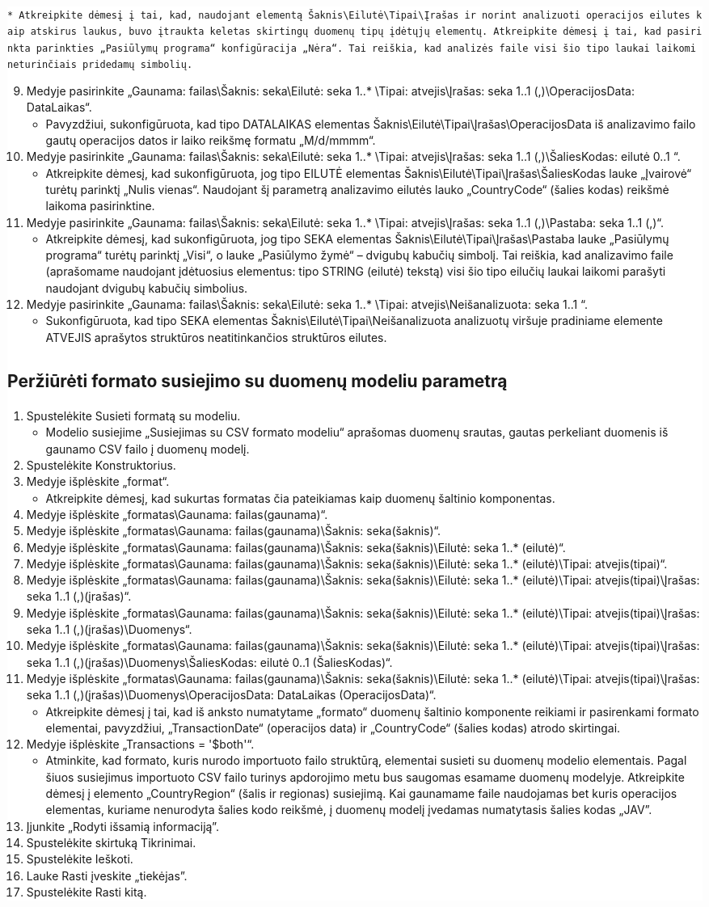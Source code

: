     * Atkreipkite dėmesį į tai, kad, naudojant elementą Šaknis\Eilutė\Tipai\Įrašas ir norint analizuoti operacijos eilutes kaip atskirus laukus, buvo įtraukta keletas skirtingų duomenų tipų įdėtųjų elementų. Atkreipkite dėmesį į tai, kad pasirinkta parinkties „Pasiūlymų programa“ konfigūracija „Nėra“. Tai reiškia, kad analizės faile visi šio tipo laukai laikomi neturinčiais pridedamų simbolių.   
9. Medyje pasirinkite „Gaunama: failas\Šaknis: seka\Eilutė: seka 1..* \Tipai: atvejis\Įrašas: seka 1..1 (,)\OperacijosData: DataLaikas“.
    * Pavyzdžiui, sukonfigūruota, kad tipo DATALAIKAS elementas Šaknis\Eilutė\Tipai\Įrašas\OperacijosData iš analizavimo failo gautų operacijos datos ir laiko reikšmę formatu „M/d/mmmm“.   
10. Medyje pasirinkite „Gaunama: failas\Šaknis: seka\Eilutė: seka 1..* \Tipai: atvejis\Įrašas: seka 1..1 (,)\ŠaliesKodas: eilutė 0..1 “.
    * Atkreipkite dėmesį, kad sukonfigūruota, jog tipo EILUTĖ elementas Šaknis\Eilutė\Tipai\Įrašas\ŠaliesKodas lauke „Įvairovė“ turėtų parinktį „Nulis vienas“. Naudojant šį parametrą analizavimo eilutės lauko „CountryCode“ (šalies kodas) reikšmė laikoma pasirinktine.   
11. Medyje pasirinkite „Gaunama: failas\Šaknis: seka\Eilutė: seka 1..* \Tipai: atvejis\Įrašas: seka 1..1 (,)\Pastaba: seka 1..1 (,)“.
    * Atkreipkite dėmesį, kad sukonfigūruota, jog tipo SEKA elementas Šaknis\Eilutė\Tipai\Įrašas\Pastaba lauke „Pasiūlymų programa“ turėtų parinktį „Visi“, o lauke „Pasiūlymo žymė“ – dvigubų kabučių simbolį. Tai reiškia, kad analizavimo faile (aprašomame naudojant įdėtuosius elementus: tipo STRING (eilutė) tekstą) visi šio tipo eilučių laukai laikomi parašyti naudojant dvigubų kabučių simbolius.  
12. Medyje pasirinkite „Gaunama: failas\Šaknis: seka\Eilutė: seka 1..* \Tipai: atvejis\Neišanalizuota: seka 1..1 “.
    * Sukonfigūruota, kad tipo SEKA elementas Šaknis\Eilutė\Tipai\Neišanalizuota analizuotų viršuje pradiniame elemente ATVEJIS aprašytos struktūros neatitinkančios struktūros eilutes.   

## <a name="review-the-setting-of-the-format-mapping-to-the-data-model"></a>Peržiūrėti formato susiejimo su duomenų modeliu parametrą
1. Spustelėkite Susieti formatą su modeliu.
    * Modelio susiejime „Susiejimas su CSV formato modeliu“ aprašomas duomenų srautas, gautas perkeliant duomenis iš gaunamo CSV failo į duomenų modelį.   
2. Spustelėkite Konstruktorius.
3. Medyje išplėskite „format“.
    * Atkreipkite dėmesį, kad sukurtas formatas čia pateikiamas kaip duomenų šaltinio komponentas.  
4. Medyje išplėskite „formatas\Gaunama: failas(gaunama)“.
5. Medyje išplėskite „formatas\Gaunama: failas(gaunama)\Šaknis: seka(šaknis)“.
6. Medyje išplėskite „formatas\Gaunama: failas(gaunama)\Šaknis: seka(šaknis)\Eilutė: seka 1..* (eilutė)“.
7. Medyje išplėskite „formatas\Gaunama: failas(gaunama)\Šaknis: seka(šaknis)\Eilutė: seka 1..* (eilutė)\Tipai: atvejis(tipai)“.
8. Medyje išplėskite „formatas\Gaunama: failas(gaunama)\Šaknis: seka(šaknis)\Eilutė: seka 1..* (eilutė)\Tipai: atvejis(tipai)\Įrašas: seka 1..1 (,)(įrašas)“.
9. Medyje išplėskite „formatas\Gaunama: failas(gaunama)\Šaknis: seka(šaknis)\Eilutė: seka 1..* (eilutė)\Tipai: atvejis(tipai)\Įrašas: seka 1..1 (,)(įrašas)\Duomenys“.
10. Medyje išplėskite „formatas\Gaunama: failas(gaunama)\Šaknis: seka(šaknis)\Eilutė: seka 1..* (eilutė)\Tipai: atvejis(tipai)\Įrašas: seka 1..1 (,)(įrašas)\Duomenys\ŠaliesKodas: eilutė 0..1 (ŠaliesKodas)“.
11. Medyje išplėskite „formatas\Gaunama: failas(gaunama)\Šaknis: seka(šaknis)\Eilutė: seka 1..* (eilutė)\Tipai: atvejis(tipai)\Įrašas: seka 1..1 (,)(įrašas)\Duomenys\OperacijosData: DataLaikas (OperacijosData)“.
    * Atkreipkite dėmesį į tai, kad iš anksto numatytame „formato“ duomenų šaltinio komponente reikiami ir pasirenkami formato elementai, pavyzdžiui, „TransactionDate“ (operacijos data) ir „CountryCode“ (šalies kodas) atrodo skirtingai.   
12. Medyje išplėskite „Transactions = '$both'“.
    * Atminkite, kad formato, kuris nurodo importuoto failo struktūrą, elementai susieti su duomenų modelio elementais. Pagal šiuos susiejimus importuoto CSV failo turinys apdorojimo metu bus saugomas esamame duomenų modelyje. Atkreipkite dėmesį į elemento „CountryRegion“ (šalis ir regionas) susiejimą. Kai gaunamame faile naudojamas bet kuris operacijos elementas, kuriame nenurodyta šalies kodo reikšmė, į duomenų modelį įvedamas numatytasis šalies kodas „JAV”.   
13. Įjunkite „Rodyti išsamią informaciją”.
14. Spustelėkite skirtuką Tikrinimai.
15. Spustelėkite Ieškoti.
16. Lauke Rasti įveskite „tiekėjas”.
17. Spustelėkite Rasti kitą.